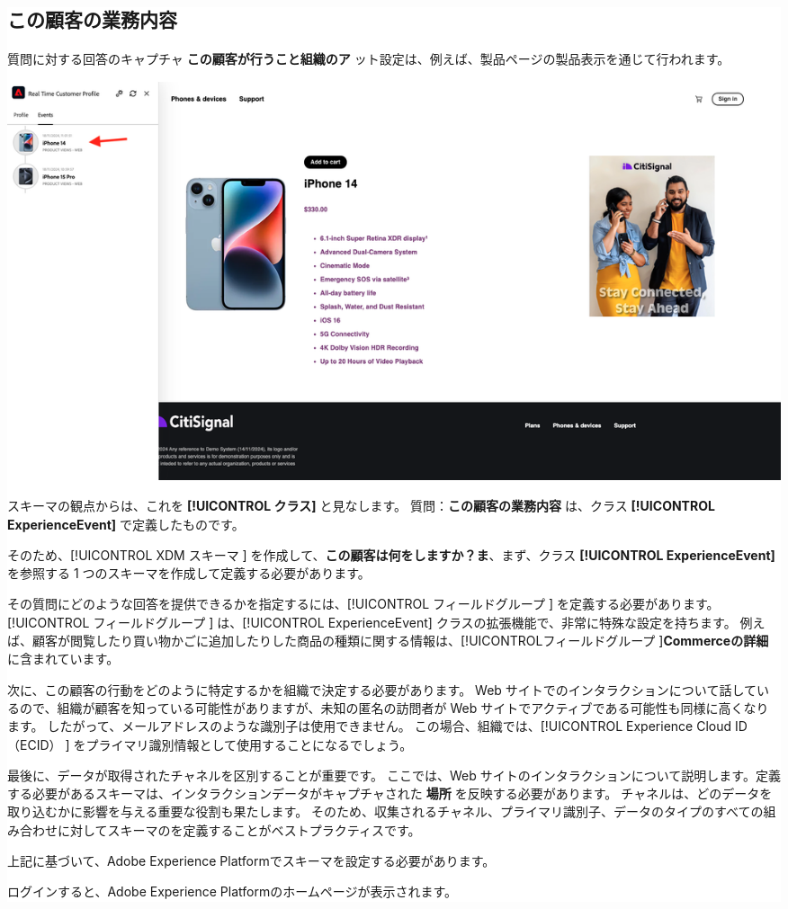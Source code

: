## この顧客の業務内容

質問に対する回答のキャプチャ **この顧客が行うこと組織のア** ット設定は、例えば、製品ページの製品表示を通じて行われます。

![データ取得](./images/pv7.png)

スキーマの観点からは、これを **[!UICONTROL クラス]** と見なします。 質問：**この顧客の業務内容** は、クラス **[!UICONTROL ExperienceEvent]** で定義したものです。

そのため、[!UICONTROL XDM スキーマ &#x200B;] を作成して、**この顧客は何をしますか？ま**、まず、クラス **[!UICONTROL ExperienceEvent]** を参照する 1 つのスキーマを作成して定義する必要があります。

その質問にどのような回答を提供できるかを指定するには、[!UICONTROL &#x200B; フィールドグループ &#x200B;] を定義する必要があります。 [!UICONTROL &#x200B; フィールドグループ &#x200B;] は、[!UICONTROL ExperienceEvent] クラスの拡張機能で、非常に特殊な設定を持ちます。 例えば、顧客が閲覧したり買い物かごに追加したりした商品の種類に関する情報は、[!UICONTROL &#x200B; フィールドグループ &#x200B;]&#x200B;**Commerceの詳細** に含まれています。

次に、この顧客の行動をどのように特定するかを組織で決定する必要があります。 Web サイトでのインタラクションについて話しているので、組織が顧客を知っている可能性がありますが、未知の匿名の訪問者が Web サイトでアクティブである可能性も同様に高くなります。 したがって、メールアドレスのような識別子は使用できません。 この場合、組織では、[!UICONTROL Experience Cloud ID （ECID） &#x200B;] をプライマリ識別情報として使用することになるでしょう。

最後に、データが取得されたチャネルを区別することが重要です。 ここでは、Web サイトのインタラクションについて説明します。定義する必要があるスキーマは、インタラクションデータがキャプチャされた **場所** を反映する必要があります。 チャネルは、どのデータを取り込むかに影響を与える重要な役割も果たします。 そのため、収集されるチャネル、プライマリ識別子、データのタイプのすべての組み合わせに対してスキーマのを定義することがベストプラクティスです。

上記に基づいて、Adobe Experience Platformでスキーマを設定する必要があります。

ログインすると、Adobe Experience Platformのホームページが表示されます。
